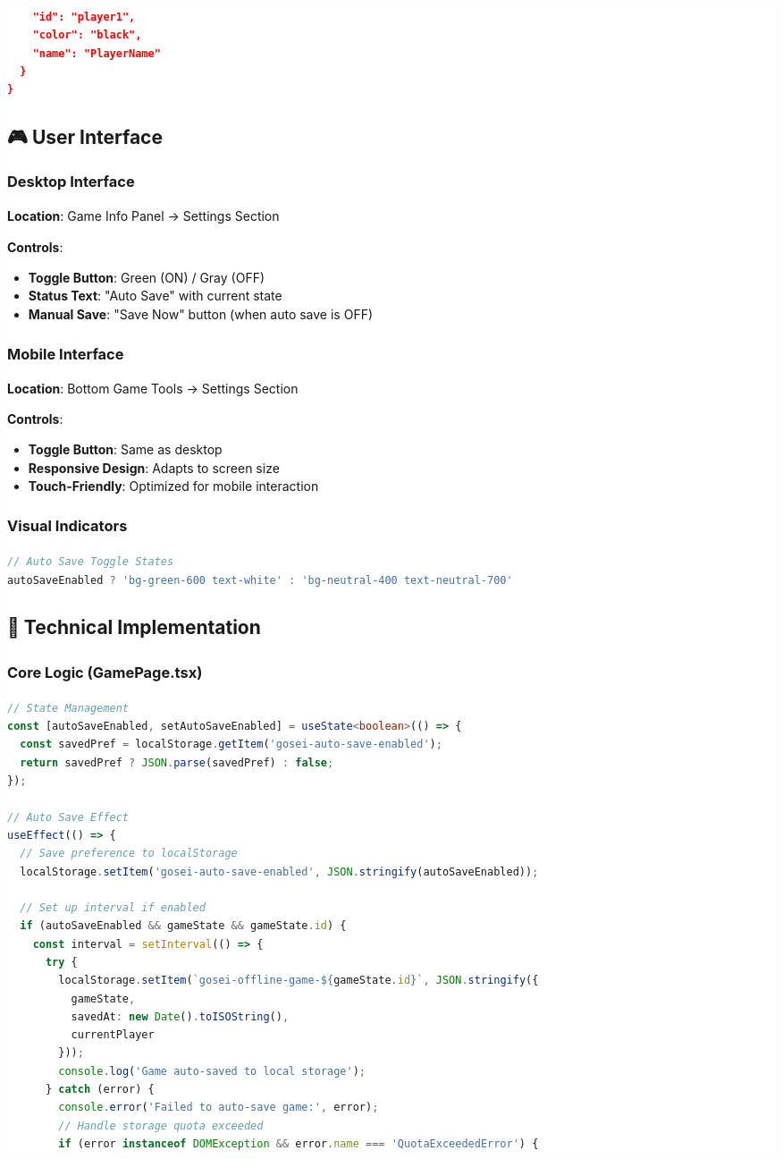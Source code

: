 ```json
    "id": "player1",
    "color": "black", 
    "name": "PlayerName"
  }
}
```

## 🎮 User Interface

### Desktop Interface

**Location**: Game Info Panel → Settings Section

**Controls**:
- **Toggle Button**: Green (ON) / Gray (OFF)
- **Status Text**: "Auto Save" with current state
- **Manual Save**: "Save Now" button (when auto save is OFF)

### Mobile Interface

**Location**: Bottom Game Tools → Settings Section

**Controls**:
- **Toggle Button**: Same as desktop
- **Responsive Design**: Adapts to screen size
- **Touch-Friendly**: Optimized for mobile interaction

### Visual Indicators
```typescript
// Auto Save Toggle States
autoSaveEnabled ? 'bg-green-600 text-white' : 'bg-neutral-400 text-neutral-700'
```

## 🔧 Technical Implementation

### Core Logic (GamePage.tsx)

```typescript
// State Management
const [autoSaveEnabled, setAutoSaveEnabled] = useState<boolean>(() => {
  const savedPref = localStorage.getItem('gosei-auto-save-enabled');
  return savedPref ? JSON.parse(savedPref) : false;
});

// Auto Save Effect
useEffect(() => {
  // Save preference to localStorage
  localStorage.setItem('gosei-auto-save-enabled', JSON.stringify(autoSaveEnabled));

  // Set up interval if enabled
  if (autoSaveEnabled && gameState && gameState.id) {
    const interval = setInterval(() => {
      try {
        localStorage.setItem(`gosei-offline-game-${gameState.id}`, JSON.stringify({
          gameState,
          savedAt: new Date().toISOString(),
          currentPlayer
        }));
        console.log('Game auto-saved to local storage');
      } catch (error) {
        console.error('Failed to auto-save game:', error);
        // Handle storage quota exceeded
        if (error instanceof DOMException && error.name === 'QuotaExceededError') {
```